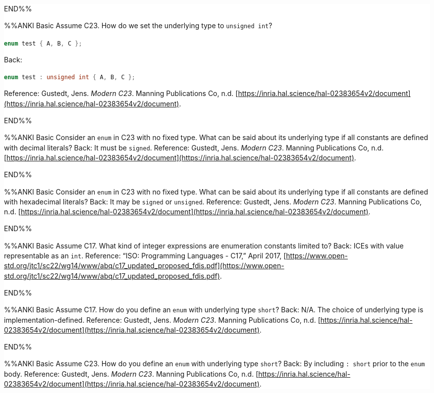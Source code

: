 END%%

%%ANKI
Basic
Assume C23. How do we set the underlying type to `unsigned int`?
```c
enum test { A, B, C };
```
Back:
```c
enum test : unsigned int { A, B, C };
```
Reference: Gustedt, Jens. _Modern C23_. Manning Publications Co, n.d. [https://inria.hal.science/hal-02383654v2/document](https://inria.hal.science/hal-02383654v2/document).

END%%

%%ANKI
Basic
Consider an `enum` in C23 with no fixed type. What can be said about its underlying type if all constants are defined with decimal literals?
Back: It must be `signed`.
Reference: Gustedt, Jens. _Modern C23_. Manning Publications Co, n.d. [https://inria.hal.science/hal-02383654v2/document](https://inria.hal.science/hal-02383654v2/document).

END%%

%%ANKI
Basic
Consider an `enum` in C23 with no fixed type. What can be said about its underlying type if all constants are defined with hexadecimal literals?
Back: It may be `signed` or `unsigned`.
Reference: Gustedt, Jens. _Modern C23_. Manning Publications Co, n.d. [https://inria.hal.science/hal-02383654v2/document](https://inria.hal.science/hal-02383654v2/document).

END%%

%%ANKI
Basic
Assume C17. What kind of integer expressions are enumeration constants limited to?
Back: ICEs with value representable as an `int`.
Reference: “ISO: Programming Languages - C17,” April 2017, [https://www.open-std.org/jtc1/sc22/wg14/www/abq/c17_updated_proposed_fdis.pdf](https://www.open-std.org/jtc1/sc22/wg14/www/abq/c17_updated_proposed_fdis.pdf).

END%%

%%ANKI
Basic
Assume C17. How do you define an `enum` with underlying type `short`?
Back: N/A. The choice of underlying type is implementation-defined.
Reference: Gustedt, Jens. _Modern C23_. Manning Publications Co, n.d. [https://inria.hal.science/hal-02383654v2/document](https://inria.hal.science/hal-02383654v2/document).

END%%

%%ANKI
Basic
Assume C23. How do you define an `enum` with underlying type `short`?
Back: By including `: short` prior to the `enum` body.
Reference: Gustedt, Jens. _Modern C23_. Manning Publications Co, n.d. [https://inria.hal.science/hal-02383654v2/document](https://inria.hal.science/hal-02383654v2/document).
